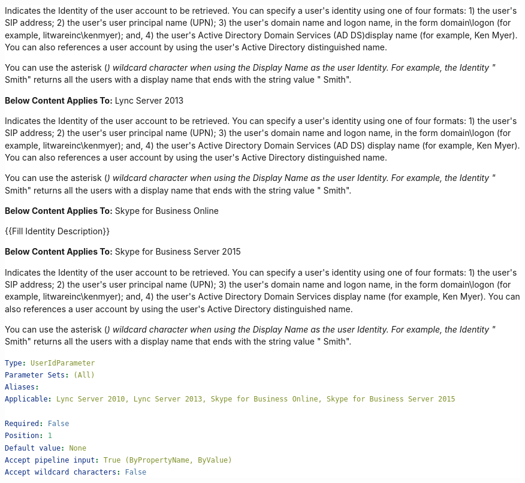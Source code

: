 Indicates the Identity of the user account to be retrieved.
You can specify a user's identity using one of four formats: 1) the user's SIP address; 2) the user's user principal name (UPN); 3) the user's domain name and logon name, in the form domain\logon (for example, litwareinc\kenmyer); and, 4) the user's Active Directory Domain Services (AD DS)display name (for example, Ken Myer).
You can also references a user account by using the user's Active Directory distinguished name.

You can use the asterisk (*) wildcard character when using the Display Name as the user Identity.
For example, the Identity "* Smith" returns all the users with a display name that ends with the string value " Smith".



**Below Content Applies To:** Lync Server 2013

Indicates the Identity of the user account to be retrieved.
You can specify a user's identity using one of four formats: 1) the user's SIP address; 2) the user's user principal name (UPN); 3) the user's domain name and logon name, in the form domain\logon (for example, litwareinc\kenmyer); and, 4) the user's Active Directory Domain Services (AD DS) display name (for example, Ken Myer).
You can also references a user account by using the user's Active Directory distinguished name.

You can use the asterisk (*) wildcard character when using the Display Name as the user Identity.
For example, the Identity "* Smith" returns all the users with a display name that ends with the string value " Smith".



**Below Content Applies To:** Skype for Business Online

{{Fill Identity Description}}



**Below Content Applies To:** Skype for Business Server 2015

Indicates the Identity of the user account to be retrieved.
You can specify a user's identity using one of four formats: 1) the user's SIP address; 2) the user's user principal name (UPN); 3) the user's domain name and logon name, in the form domain\logon (for example, litwareinc\kenmyer); and, 4) the user's Active Directory Domain Services display name (for example, Ken Myer).
You can also references a user account by using the user's Active Directory distinguished name.

You can use the asterisk (*) wildcard character when using the Display Name as the user Identity.
For example, the Identity "* Smith" returns all the users with a display name that ends with the string value " Smith".



```yaml
Type: UserIdParameter
Parameter Sets: (All)
Aliases: 
Applicable: Lync Server 2010, Lync Server 2013, Skype for Business Online, Skype for Business Server 2015

Required: False
Position: 1
Default value: None
Accept pipeline input: True (ByPropertyName, ByValue)
Accept wildcard characters: False
```
